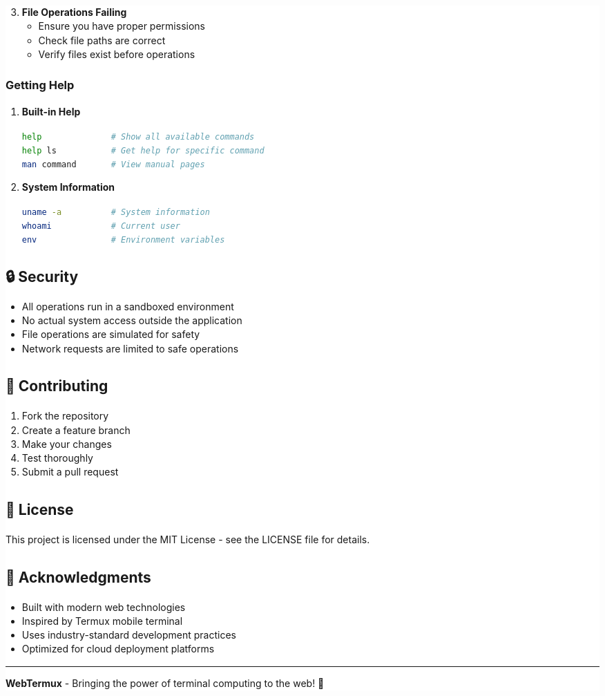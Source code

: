 3. **File Operations Failing**
   - Ensure you have proper permissions
   - Check file paths are correct
   - Verify files exist before operations

### Getting Help

1. **Built-in Help**
   ```bash
   help              # Show all available commands
   help ls           # Get help for specific command
   man command       # View manual pages
   ```

2. **System Information**
   ```bash
   uname -a          # System information
   whoami            # Current user
   env               # Environment variables
   ```

## 🔒 Security

- All operations run in a sandboxed environment
- No actual system access outside the application
- File operations are simulated for safety
- Network requests are limited to safe operations

## 🤝 Contributing

1. Fork the repository
2. Create a feature branch
3. Make your changes
4. Test thoroughly
5. Submit a pull request

## 📄 License

This project is licensed under the MIT License - see the LICENSE file for details.

## 🙏 Acknowledgments

- Built with modern web technologies
- Inspired by Termux mobile terminal
- Uses industry-standard development practices
- Optimized for cloud deployment platforms

---

**WebTermux** - Bringing the power of terminal computing to the web! 🚀